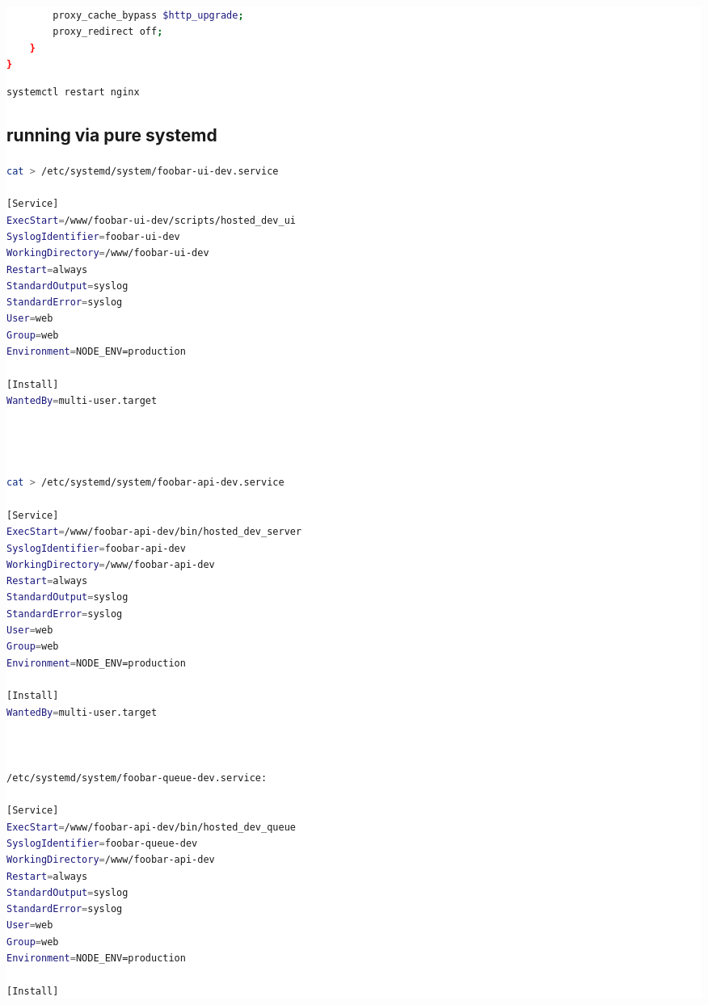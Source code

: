 ```sh
        proxy_cache_bypass $http_upgrade;
        proxy_redirect off;
    }
}
```

```sh
systemctl restart nginx
```

running via pure systemd
-------------------------

```sh
cat > /etc/systemd/system/foobar-ui-dev.service

[Service]
ExecStart=/www/foobar-ui-dev/scripts/hosted_dev_ui
SyslogIdentifier=foobar-ui-dev
WorkingDirectory=/www/foobar-ui-dev
Restart=always
StandardOutput=syslog
StandardError=syslog
User=web
Group=web
Environment=NODE_ENV=production

[Install]
WantedBy=multi-user.target




cat > /etc/systemd/system/foobar-api-dev.service

[Service]
ExecStart=/www/foobar-api-dev/bin/hosted_dev_server
SyslogIdentifier=foobar-api-dev
WorkingDirectory=/www/foobar-api-dev
Restart=always
StandardOutput=syslog
StandardError=syslog
User=web
Group=web
Environment=NODE_ENV=production

[Install]
WantedBy=multi-user.target



/etc/systemd/system/foobar-queue-dev.service:

[Service]
ExecStart=/www/foobar-api-dev/bin/hosted_dev_queue
SyslogIdentifier=foobar-queue-dev
WorkingDirectory=/www/foobar-api-dev
Restart=always
StandardOutput=syslog
StandardError=syslog
User=web
Group=web
Environment=NODE_ENV=production

[Install]
```